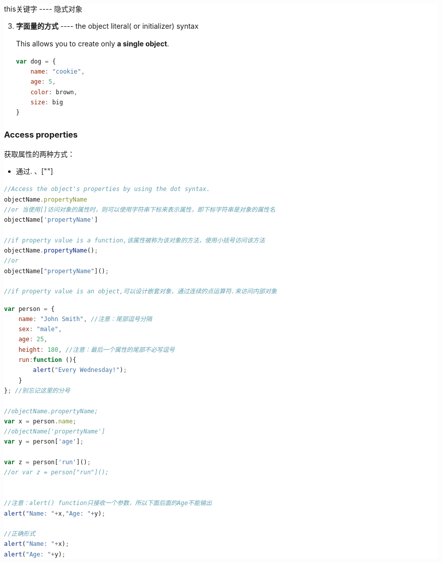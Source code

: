    ```javascript
   
   ```

   this关键字 ---- 隐式对象

   

3. **字面量的方式** ---- the object literal( or initializer) syntax

   This allows you to create only **a  single object**.

   ```javascript
   var dog = {
       name: "cookie",
       age: 5,
       color: brown,
       size: big
   }
   ```



### Access properties 

获取属性的两种方式：

* 通过. 、[""]

```javascript
//Access the object's properties by using the dot syntax.
objectName.propertyName
//or 当使用[]访问对象的属性时，则可以使用字符串下标来表示属性，即下标字符串是对象的属性名
objectName['propertyName']

//if property value is a function,该属性被称为该对象的方法，使用小括号访问该方法
objectName.propertyName();
//or
objectName["propertyName"]();

//if property value is an object,可以设计嵌套对象，通过连续的点运算符.来访问内部对象

```

```javascript
var person = {
    name: "John Smith", //注意：尾部逗号分隔
    sex: "male",
    age: 25,
    height: 180, //注意：最后一个属性的尾部不必写逗号
    run:function (){
        alert("Every Wednesday!");
    }
}; //别忘记这里的分号

//objectName.propertyName;
var x = person.name;
//objectName['propertyName']
var y = person['age'];

var z = person['run']();
//or var z = person["run"]();


//注意：alert() function只接收一个参数，所以下面后面的Age不能输出
alert("Name: "+x,"Age: "+y);

//正确形式
alert("Name: "+x);
alert("Age: "+y);
```